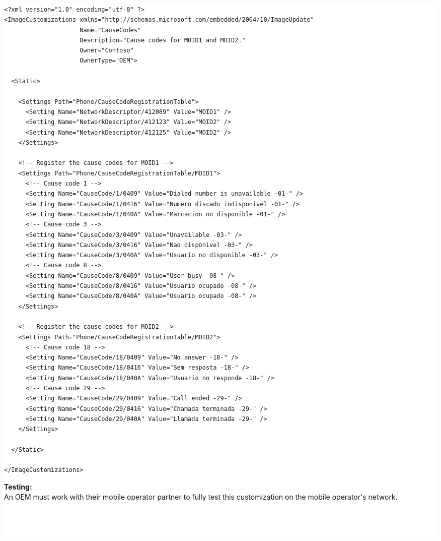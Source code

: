 ``` syntax
<?xml version="1.0" encoding="utf-8" ?>  
<ImageCustomizations xmlns="http://schemas.microsoft.com/embedded/2004/10/ImageUpdate"  
                     Name="CauseCodes"  
                     Description="Cause codes for MOID1 and MOID2."  
                     Owner="Contoso"  
                     OwnerType="OEM"> 
  
  <Static>  

    <Settings Path="Phone/CauseCodeRegistrationTable">  
      <Setting Name="NetworkDescriptor/412089" Value="MOID1" />      
      <Setting Name="NetworkDescriptor/412123" Value="MOID2" />      
      <Setting Name="NetworkDescriptor/412125" Value="MOID2" />      
    </Settings>  

    <!-- Register the cause codes for MOID1 -->
    <Settings Path="Phone/CauseCodeRegistrationTable/MOID1">  
      <!-- Cause code 1 -->
      <Setting Name="CauseCode/1/0409" Value="Dialed number is unavailable -01-" />   
      <Setting Name="CauseCode/1/0416" Value="Numero discado indisponivel -01-" />   
      <Setting Name="CauseCode/1/040A" Value="Marcacion no disponible -01-" />   
      <!-- Cause code 3 -->
      <Setting Name="CauseCode/3/0409" Value="Unavailable -03-" />   
      <Setting Name="CauseCode/3/0416" Value="Nao disponivel -03-" />   
      <Setting Name="CauseCode/3/040A" Value="Usuario no disponible -03-" />   
      <!-- Cause code 8 -->
      <Setting Name="CauseCode/8/0409" Value="User busy -08-" />   
      <Setting Name="CauseCode/8/0416" Value="Usuario ocupado -08-" />   
      <Setting Name="CauseCode/8/040A" Value="Usuario ocupado -08-" />   
    </Settings>

    <!-- Register the cause codes for MOID2 -->
    <Settings Path="Phone/CauseCodeRegistrationTable/MOID2">  
      <!-- Cause code 18 -->
      <Setting Name="CauseCode/18/0409" Value="No answer -18-" />   
      <Setting Name="CauseCode/18/0416" Value="Sem resposta -18-" />   
      <Setting Name="CauseCode/18/040A" Value="Usuario no responde -18-" />   
      <!-- Cause code 29 -->
      <Setting Name="CauseCode/29/0409" Value="Call ended -29-" />   
      <Setting Name="CauseCode/29/0416" Value="Chamada terminada -29-" />   
      <Setting Name="CauseCode/29/040A" Value="Llamada terminada -29-" />   
    </Settings>

  </Static>

</ImageCustomizations>
```

<a href="" id="testing-"></a>**Testing:**  
An OEM must work with their mobile operator partner to fully test this customization on the mobile operator's network.

 

 







